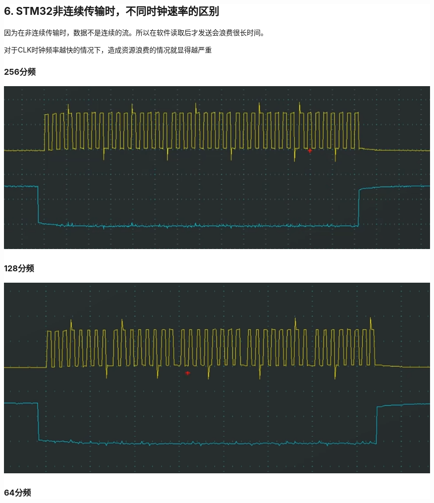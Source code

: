 ## 6. STM32非连续传输时，不同时钟速率的区别

因为在非连续传输时，数据不是连续的流。所以在软件读取后才发送会浪费很长时间。

对于CLK时钟频率越快的情况下，造成资源浪费的情况就显得越严重

### 256分频

![image.png](temp%2057597499b8d84b1d8d6b6aa10dc3add9/image%205.png)

### 128分频

![image.png](temp%2057597499b8d84b1d8d6b6aa10dc3add9/image%206.png)

### 64分频
